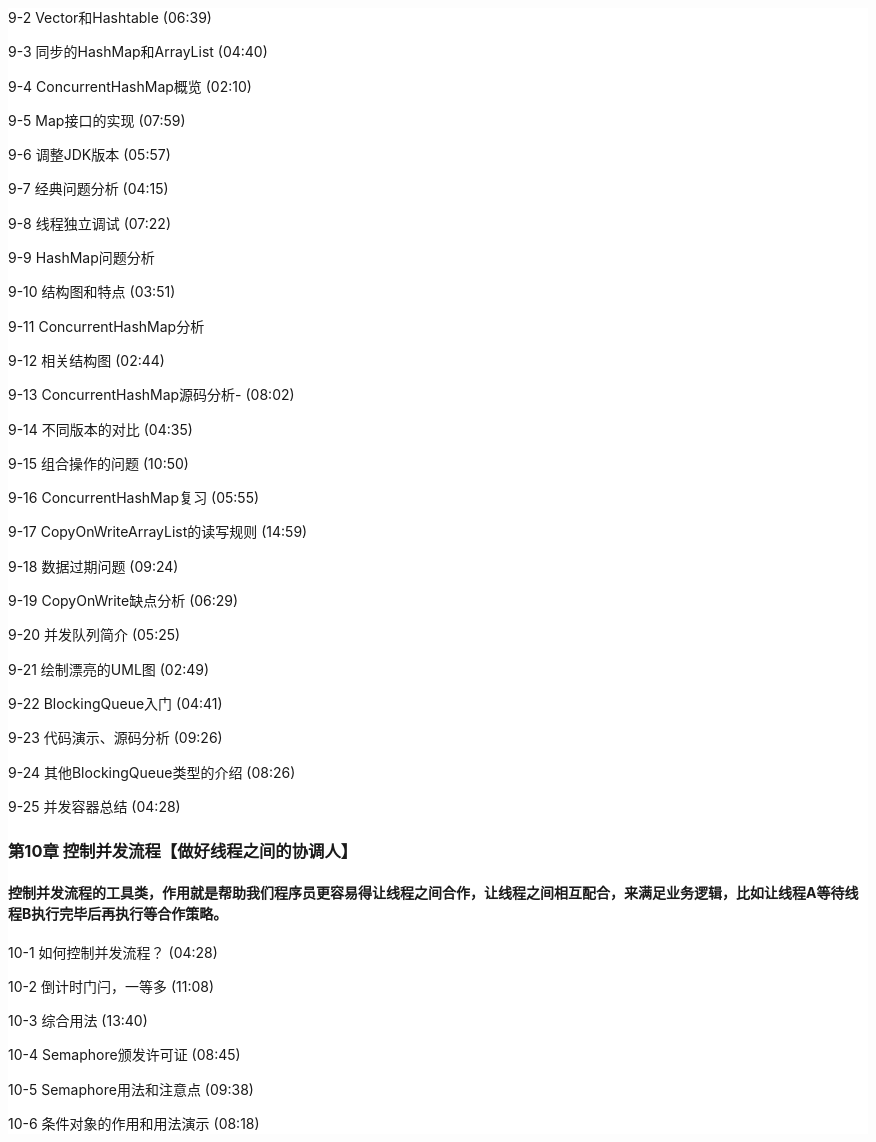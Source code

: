 9-2 Vector和Hashtable (06:39)

9-3 同步的HashMap和ArrayList (04:40)

9-4 ConcurrentHashMap概览 (02:10)

9-5 Map接口的实现 (07:59)

9-6 调整JDK版本 (05:57)

9-7 经典问题分析 (04:15)

9-8 线程独立调试 (07:22)

9-9 HashMap问题分析

9-10 结构图和特点 (03:51)

9-11 ConcurrentHashMap分析

9-12 相关结构图 (02:44)

9-13 ConcurrentHashMap源码分析- (08:02)

9-14 不同版本的对比 (04:35)

9-15 组合操作的问题 (10:50)

9-16 ConcurrentHashMap复习 (05:55)

9-17 CopyOnWriteArrayList的读写规则 (14:59)

9-18 数据过期问题 (09:24)

9-19 CopyOnWrite缺点分析 (06:29)

9-20 并发队列简介 (05:25)

9-21 绘制漂亮的UML图 (02:49)

9-22 BlockingQueue入门 (04:41)

9-23 代码演示、源码分析 (09:26)

9-24 其他BlockingQueue类型的介绍 (08:26)

9-25 并发容器总结 (04:28)


### 第10章 控制并发流程【做好线程之间的协调人】

#### 控制并发流程的工具类，作用就是帮助我们程序员更容易得让线程之间合作，让线程之间相互配合，来满足业务逻辑，比如让线程A等待线程B执行完毕后再执行等合作策略。
10-1 如何控制并发流程？ (04:28)

10-2 倒计时门闩，一等多 (11:08)

10-3 综合用法 (13:40)

10-4 Semaphore颁发许可证 (08:45)

10-5 Semaphore用法和注意点 (09:38)

10-6 条件对象的作用和用法演示 (08:18)

